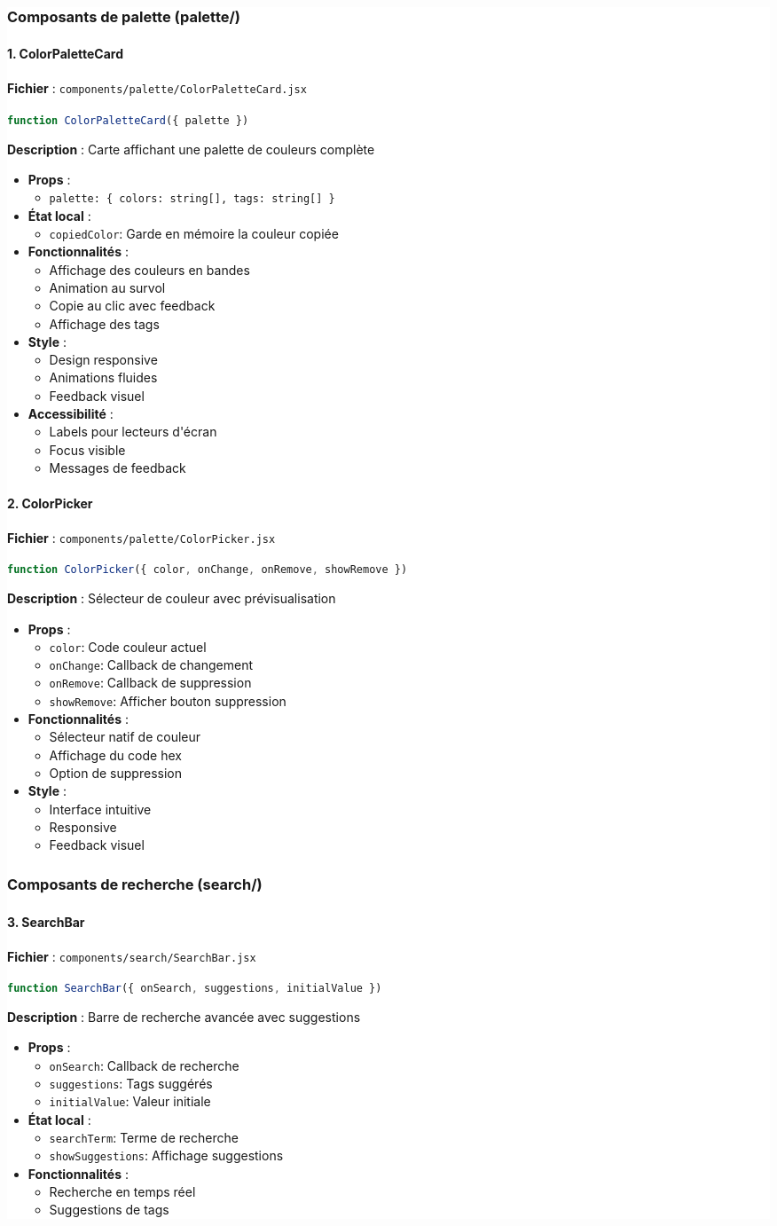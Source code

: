 ### Composants de palette (palette/)

#### 1. ColorPaletteCard
**Fichier** : `components/palette/ColorPaletteCard.jsx`
```jsx
function ColorPaletteCard({ palette })
```
**Description** : Carte affichant une palette de couleurs complète
- **Props** :
  - `palette: { colors: string[], tags: string[] }`
- **État local** :
  - `copiedColor`: Garde en mémoire la couleur copiée
- **Fonctionnalités** :
  - Affichage des couleurs en bandes
  - Animation au survol
  - Copie au clic avec feedback
  - Affichage des tags
- **Style** :
  - Design responsive
  - Animations fluides
  - Feedback visuel
- **Accessibilité** :
  - Labels pour lecteurs d'écran
  - Focus visible
  - Messages de feedback

#### 2. ColorPicker
**Fichier** : `components/palette/ColorPicker.jsx`
```jsx
function ColorPicker({ color, onChange, onRemove, showRemove })
```
**Description** : Sélecteur de couleur avec prévisualisation
- **Props** :
  - `color`: Code couleur actuel
  - `onChange`: Callback de changement
  - `onRemove`: Callback de suppression
  - `showRemove`: Afficher bouton suppression
- **Fonctionnalités** :
  - Sélecteur natif de couleur
  - Affichage du code hex
  - Option de suppression
- **Style** :
  - Interface intuitive
  - Responsive
  - Feedback visuel

### Composants de recherche (search/)

#### 3. SearchBar
**Fichier** : `components/search/SearchBar.jsx`
```jsx
function SearchBar({ onSearch, suggestions, initialValue })
```
**Description** : Barre de recherche avancée avec suggestions
- **Props** :
  - `onSearch`: Callback de recherche
  - `suggestions`: Tags suggérés
  - `initialValue`: Valeur initiale
- **État local** :
  - `searchTerm`: Terme de recherche
  - `showSuggestions`: Affichage suggestions
- **Fonctionnalités** :
  - Recherche en temps réel
  - Suggestions de tags